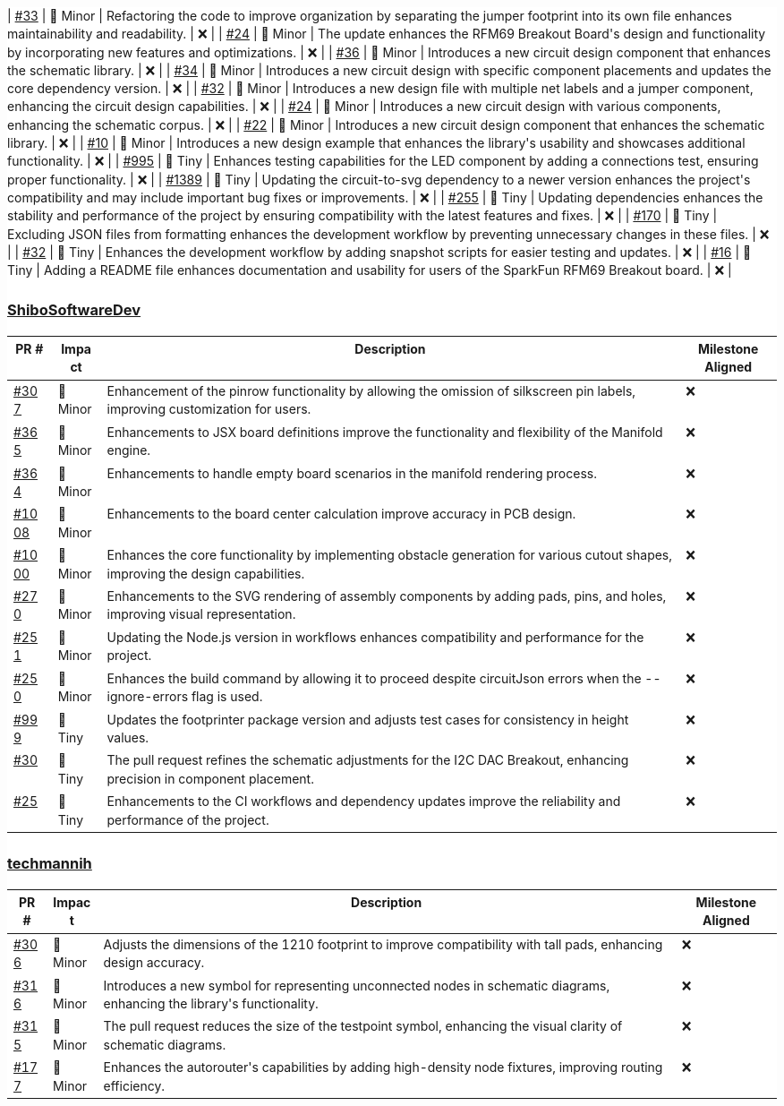 | [#33](https://github.com/tscircuit/sparkfun-boards/pull/33) | 🐙 Minor | Refactoring the code to improve organization by separating the jumper footprint into its own file enhances maintainability and readability. | ❌ |
| [#24](https://github.com/tscircuit/sparkfun-boards/pull/24) | 🐙 Minor | The update enhances the RFM69 Breakout Board's design and functionality by incorporating new features and optimizations. | ❌ |
| [#36](https://github.com/tscircuit/schematic-corpus/pull/36) | 🐙 Minor | Introduces a new circuit design component that enhances the schematic library. | ❌ |
| [#34](https://github.com/tscircuit/schematic-corpus/pull/34) | 🐙 Minor | Introduces a new circuit design with specific component placements and updates the core dependency version. | ❌ |
| [#32](https://github.com/tscircuit/schematic-corpus/pull/32) | 🐙 Minor | Introduces a new design file with multiple net labels and a jumper component, enhancing the circuit design capabilities. | ❌ |
| [#24](https://github.com/tscircuit/schematic-corpus/pull/24) | 🐙 Minor | Introduces a new circuit design with various components, enhancing the schematic corpus. | ❌ |
| [#22](https://github.com/tscircuit/schematic-corpus/pull/22) | 🐙 Minor | Introduces a new circuit design component that enhances the schematic library. | ❌ |
| [#10](https://github.com/tscircuit/schematic-corpus/pull/10) | 🐙 Minor | Introduces a new design example that enhances the library's usability and showcases additional functionality. | ❌ |
| [#995](https://github.com/tscircuit/core/pull/995) | 🐌 Tiny | Enhances testing capabilities for the LED component by adding a connections test, ensuring proper functionality. | ❌ |
| [#1389](https://github.com/tscircuit/tscircuit.com/pull/1389) | 🐌 Tiny | Updating the circuit-to-svg dependency to a newer version enhances the project's compatibility and may include important bug fixes or improvements. | ❌ |
| [#255](https://github.com/tscircuit/cli/pull/255) | 🐌 Tiny | Updating dependencies enhances the stability and performance of the project by ensuring compatibility with the latest features and fixes. | ❌ |
| [#170](https://github.com/tscircuit/tscircuit-autorouter/pull/170) | 🐌 Tiny | Excluding JSON files from formatting enhances the development workflow by preventing unnecessary changes in these files. | ❌ |
| [#32](https://github.com/tscircuit/sparkfun-boards/pull/32) | 🐌 Tiny | Enhances the development workflow by adding snapshot scripts for easier testing and updates. | ❌ |
| [#16](https://github.com/tscircuit/sparkfun-boards/pull/16) | 🐌 Tiny | Adding a README file enhances documentation and usability for users of the SparkFun RFM69 Breakout board. | ❌ |

### [ShiboSoftwareDev](https://github.com/ShiboSoftwareDev)

| PR # | Impact | Description | Milestone Aligned |
|------|--------|-------------|-------------------|
| [#307](https://github.com/tscircuit/footprinter/pull/307) | 🐙 Minor | Enhancement of the pinrow functionality by allowing the omission of silkscreen pin labels, improving customization for users. | ❌ |
| [#365](https://github.com/tscircuit/3d-viewer/pull/365) | 🐙 Minor | Enhancements to JSX board definitions improve the functionality and flexibility of the Manifold engine. | ❌ |
| [#364](https://github.com/tscircuit/3d-viewer/pull/364) | 🐙 Minor | Enhancements to handle empty board scenarios in the manifold rendering process. | ❌ |
| [#1008](https://github.com/tscircuit/core/pull/1008) | 🐙 Minor | Enhancements to the board center calculation improve accuracy in PCB design. | ❌ |
| [#1000](https://github.com/tscircuit/core/pull/1000) | 🐙 Minor | Enhances the core functionality by implementing obstacle generation for various cutout shapes, improving the design capabilities. | ❌ |
| [#270](https://github.com/tscircuit/circuit-to-svg/pull/270) | 🐙 Minor | Enhancements to the SVG rendering of assembly components by adding pads, pins, and holes, improving visual representation. | ❌ |
| [#251](https://github.com/tscircuit/cli/pull/251) | 🐙 Minor | Updating the Node.js version in workflows enhances compatibility and performance for the project. | ❌ |
| [#250](https://github.com/tscircuit/cli/pull/250) | 🐙 Minor | Enhances the build command by allowing it to proceed despite circuitJson errors when the --ignore-errors flag is used. | ❌ |
| [#999](https://github.com/tscircuit/core/pull/999) | 🐌 Tiny | Updates the footprinter package version and adjusts test cases for consistency in height values. | ❌ |
| [#30](https://github.com/tscircuit/sparkfun-boards/pull/30) | 🐌 Tiny | The pull request refines the schematic adjustments for the I2C DAC Breakout, enhancing precision in component placement. | ❌ |
| [#25](https://github.com/tscircuit/sparkfun-boards/pull/25) | 🐌 Tiny | Enhancements to the CI workflows and dependency updates improve the reliability and performance of the project. | ❌ |

### [techmannih](https://github.com/techmannih)

| PR # | Impact | Description | Milestone Aligned |
|------|--------|-------------|-------------------|
| [#306](https://github.com/tscircuit/footprinter/pull/306) | 🐙 Minor | Adjusts the dimensions of the 1210 footprint to improve compatibility with tall pads, enhancing design accuracy. | ❌ |
| [#316](https://github.com/tscircuit/schematic-symbols/pull/316) | 🐙 Minor | Introduces a new symbol for representing unconnected nodes in schematic diagrams, enhancing the library's functionality. | ❌ |
| [#315](https://github.com/tscircuit/schematic-symbols/pull/315) | 🐙 Minor | The pull request reduces the size of the testpoint symbol, enhancing the visual clarity of schematic diagrams. | ❌ |
| [#177](https://github.com/tscircuit/tscircuit-autorouter/pull/177) | 🐙 Minor | Enhances the autorouter's capabilities by adding high-density node fixtures, improving routing efficiency. | ❌ |